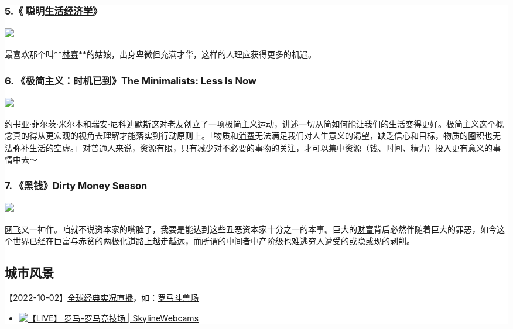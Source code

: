 ### 5.《 聪明[生活经济学](https://www.zhihu.com/search?q=%E7%94%9F%E6%B4%BB%E7%BB%8F%E6%B5%8E%E5%AD%A6&search_source=Entity&hybrid_search_source=Entity&hybrid_search_extra=%7B%22sourceType%22%3A%22answer%22%2C%22sourceId%22%3A3263581953%7D)》

![](https://picx.zhimg.com/50/v2-516cd7d194c18949b716202ec89713c0_720w.jpg?source=2c26e567)

最喜欢那个叫**[林赛](https://www.zhihu.com/search?q=%E6%9E%97%E8%B5%9B&search_source=Entity&hybrid_search_source=Entity&hybrid_search_extra=%7B%22sourceType%22%3A%22answer%22%2C%22sourceId%22%3A3263581953%7D)**的姑娘，出身卑微但充满才华，这样的人理应获得更多的机遇。

### 6. 《[极简主义：时机已到](https://www.zhihu.com/search?q=%E6%9E%81%E7%AE%80%E4%B8%BB%E4%B9%89%EF%BC%9A%E6%97%B6%E6%9C%BA%E5%B7%B2%E5%88%B0&search_source=Entity&hybrid_search_source=Entity&hybrid_search_extra=%7B%22sourceType%22%3A%22answer%22%2C%22sourceId%22%3A3263581953%7D)》The Minimalists: Less Is Now

![](https://picx.zhimg.com/50/v2-a7c05fff65ba46f48ef73ca354add1ac_720w.jpg?source=2c26e567)

[约书亚·菲尔茨·米尔本](https://www.zhihu.com/search?q=%E7%BA%A6%E4%B9%A6%E4%BA%9A%C2%B7%E8%8F%B2%E5%B0%94%E8%8C%A8%C2%B7%E7%B1%B3%E5%B0%94%E6%9C%AC&search_source=Entity&hybrid_search_source=Entity&hybrid_search_extra=%7B%22sourceType%22%3A%22answer%22%2C%22sourceId%22%3A3263581953%7D)和瑞安·尼科[迪默斯](https://www.zhihu.com/search?q=%E8%BF%AA%E9%BB%98%E6%96%AF&search_source=Entity&hybrid_search_source=Entity&hybrid_search_extra=%7B%22sourceType%22%3A%22answer%22%2C%22sourceId%22%3A3263581953%7D)这对老友创立了一项极简主义运动，讲述[一切从简](https://www.zhihu.com/search?q=%E4%B8%80%E5%88%87%E4%BB%8E%E7%AE%80&search_source=Entity&hybrid_search_source=Entity&hybrid_search_extra=%7B%22sourceType%22%3A%22answer%22%2C%22sourceId%22%3A3263581953%7D)如何能让我们的生活变得更好。极简主义这个概念真的得从更宏观的视角去理解才能落实到行动原则上。「物质和[消费](https://www.zhihu.com/search?q=%E6%B6%88%E8%B4%B9&search_source=Entity&hybrid_search_source=Entity&hybrid_search_extra=%7B%22sourceType%22%3A%22answer%22%2C%22sourceId%22%3A3263581953%7D)无法满足我们对人生意义的渴望，缺乏信心和目标，物质的囤积也无法弥补生活的空虚。」对普通人来说，资源有限，只有减少对不必要的事物的关注，才可以集中资源（钱、时间、精力）投入更有意义的事情中去～

### 7. 《黑钱》**Dirty Money Season**

![](https://picx.zhimg.com/50/v2-fda352ab31bbd66357edf4259b75c286_720w.jpg?source=2c26e567)

[网飞](https://www.zhihu.com/search?q=%E7%BD%91%E9%A3%9E&search_source=Entity&hybrid_search_source=Entity&hybrid_search_extra=%7B%22sourceType%22%3A%22answer%22%2C%22sourceId%22%3A3263581953%7D)又一神作。咱就不说资本家的嘴脸了，我要是能达到这些丑恶资本家十分之一的本事。巨大的[财富](https://www.zhihu.com/search?q=%E8%B4%A2%E5%AF%8C&search_source=Entity&hybrid_search_source=Entity&hybrid_search_extra=%7B%22sourceType%22%3A%22answer%22%2C%22sourceId%22%3A3263581953%7D)背后必然伴随着巨大的罪恶，如今这个世界已经在巨富与[赤贫](https://www.zhihu.com/search?q=%E8%B5%A4%E8%B4%AB&search_source=Entity&hybrid_search_source=Entity&hybrid_search_extra=%7B%22sourceType%22%3A%22answer%22%2C%22sourceId%22%3A3263581953%7D)的两极化道路上越走越远，而所谓的中间者[中产阶级](https://www.zhihu.com/search?q=%E4%B8%AD%E4%BA%A7%E9%98%B6%E7%BA%A7&search_source=Entity&hybrid_search_source=Entity&hybrid_search_extra=%7B%22sourceType%22%3A%22answer%22%2C%22sourceId%22%3A3263581953%7D)也难逃穷人遭受的或隐或现的剥削。


## 城市风景

【2022-10-02】[全球经典实况直播](https://www.skylinewebcams.com/zh/webcam.html)，如：[罗马斗兽场](https://www.skylinewebcams.com/zh/webcam/italia/lazio/roma/roma-colosseo.html)
- <a href="https://www.skylinewebcams.com/zh/webcam/italia/lazio/roma/roma-colosseo.html" target="_blank"><img src="https://embed.skylinewebcams.com/img/1151.jpg" alt="【LIVE】 罗马-罗马竞技场 | SkylineWebcams"></a>
